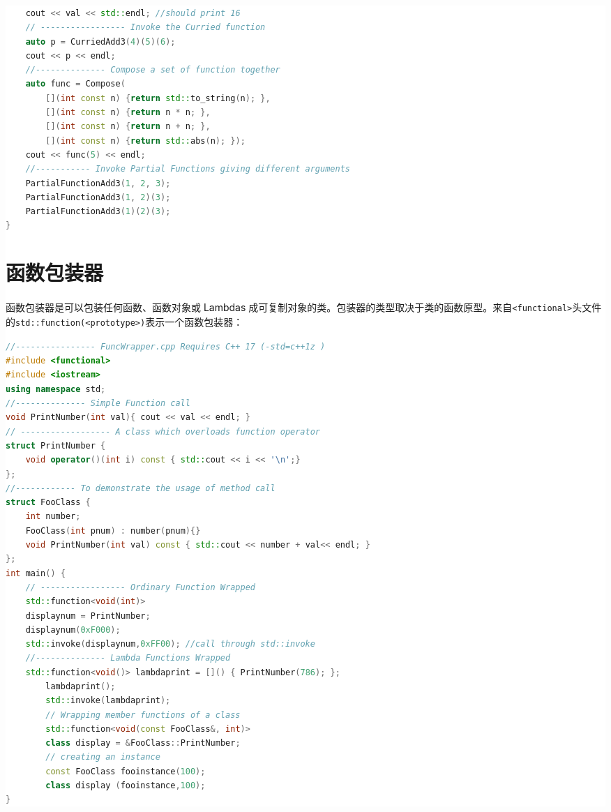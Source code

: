 ```cpp
    cout << val << std::endl; //should print 16
    // ----------------- Invoke the Curried function
    auto p = CurriedAdd3(4)(5)(6);
    cout << p << endl;
    //-------------- Compose a set of function together
    auto func = Compose(
        [](int const n) {return std::to_string(n); },
        [](int const n) {return n * n; },
        [](int const n) {return n + n; },
        [](int const n) {return std::abs(n); });
    cout << func(5) << endl;
    //----------- Invoke Partial Functions giving different arguments
    PartialFunctionAdd3(1, 2, 3);
    PartialFunctionAdd3(1, 2)(3);
    PartialFunctionAdd3(1)(2)(3);
}
```

# 函数包装器

函数包装器是可以包装任何函数、函数对象或 Lambdas 成可复制对象的类。包装器的类型取决于类的函数原型。来自`<functional>`头文件的`std::function(<prototype>)`表示一个函数包装器：

```cpp
//---------------- FuncWrapper.cpp Requires C++ 17 (-std=c++1z )
#include <functional>
#include <iostream>
using namespace std;
//-------------- Simple Function call
void PrintNumber(int val){ cout << val << endl; }
// ------------------ A class which overloads function operator
struct PrintNumber {
    void operator()(int i) const { std::cout << i << '\n';}
};
//------------ To demonstrate the usage of method call
struct FooClass {
    int number;
    FooClass(int pnum) : number(pnum){}
    void PrintNumber(int val) const { std::cout << number + val<< endl; }
};
int main() {
    // ----------------- Ordinary Function Wrapped
    std::function<void(int)> 
    displaynum = PrintNumber;
    displaynum(0xF000);
    std::invoke(displaynum,0xFF00); //call through std::invoke
    //-------------- Lambda Functions Wrapped
    std::function<void()> lambdaprint = []() { PrintNumber(786); };
        lambdaprint();
        std::invoke(lambdaprint);
        // Wrapping member functions of a class
        std::function<void(const FooClass&, int)>
        class display = &FooClass::PrintNumber;
        // creating an instance
        const FooClass fooinstance(100);
        class display (fooinstance,100);
}
```
